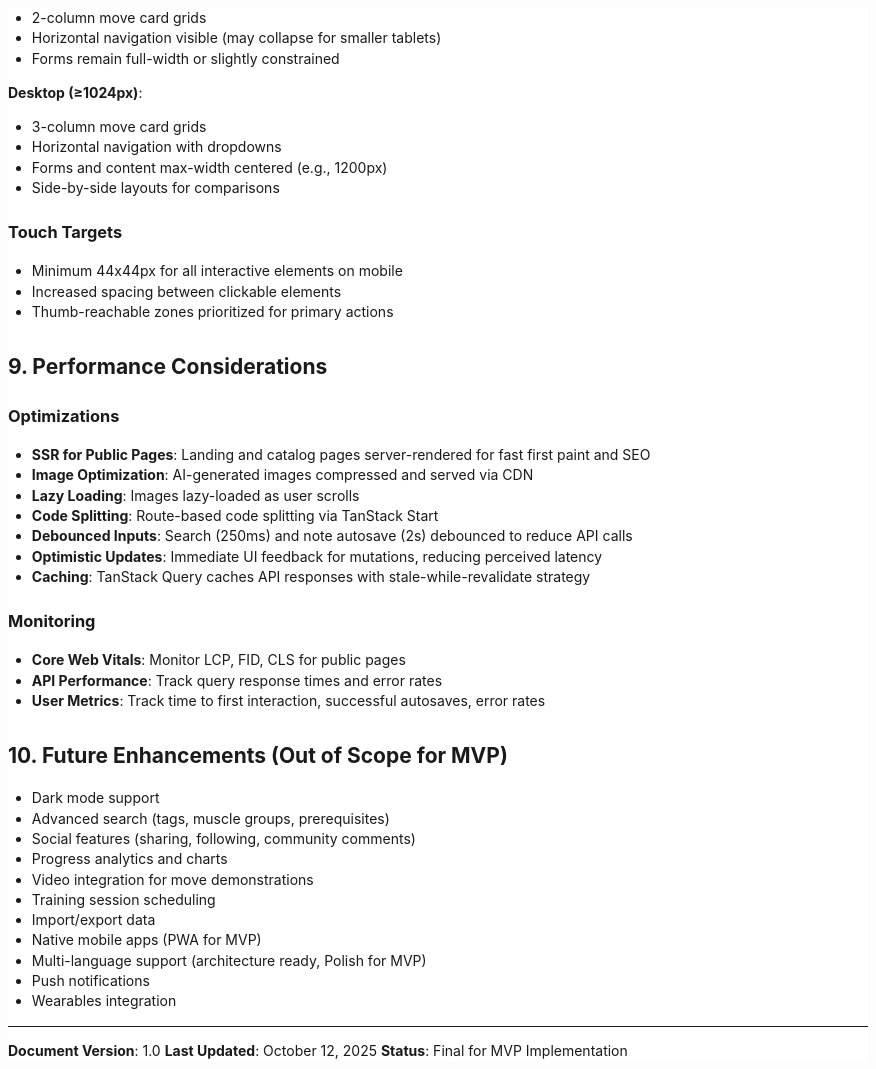 - 2-column move card grids
- Horizontal navigation visible (may collapse for smaller tablets)
- Forms remain full-width or slightly constrained

**Desktop (≥1024px)**:

- 3-column move card grids
- Horizontal navigation with dropdowns
- Forms and content max-width centered (e.g., 1200px)
- Side-by-side layouts for comparisons

### Touch Targets

- Minimum 44x44px for all interactive elements on mobile
- Increased spacing between clickable elements
- Thumb-reachable zones prioritized for primary actions

## 9. Performance Considerations

### Optimizations

- **SSR for Public Pages**: Landing and catalog pages server-rendered for fast first paint and SEO
- **Image Optimization**: AI-generated images compressed and served via CDN
- **Lazy Loading**: Images lazy-loaded as user scrolls
- **Code Splitting**: Route-based code splitting via TanStack Start
- **Debounced Inputs**: Search (250ms) and note autosave (2s) debounced to reduce API calls
- **Optimistic Updates**: Immediate UI feedback for mutations, reducing perceived latency
- **Caching**: TanStack Query caches API responses with stale-while-revalidate strategy

### Monitoring

- **Core Web Vitals**: Monitor LCP, FID, CLS for public pages
- **API Performance**: Track query response times and error rates
- **User Metrics**: Track time to first interaction, successful autosaves, error rates

## 10. Future Enhancements (Out of Scope for MVP)

- Dark mode support
- Advanced search (tags, muscle groups, prerequisites)
- Social features (sharing, following, community comments)
- Progress analytics and charts
- Video integration for move demonstrations
- Training session scheduling
- Import/export data
- Native mobile apps (PWA for MVP)
- Multi-language support (architecture ready, Polish for MVP)
- Push notifications
- Wearables integration

---

**Document Version**: 1.0
**Last Updated**: October 12, 2025
**Status**: Final for MVP Implementation
